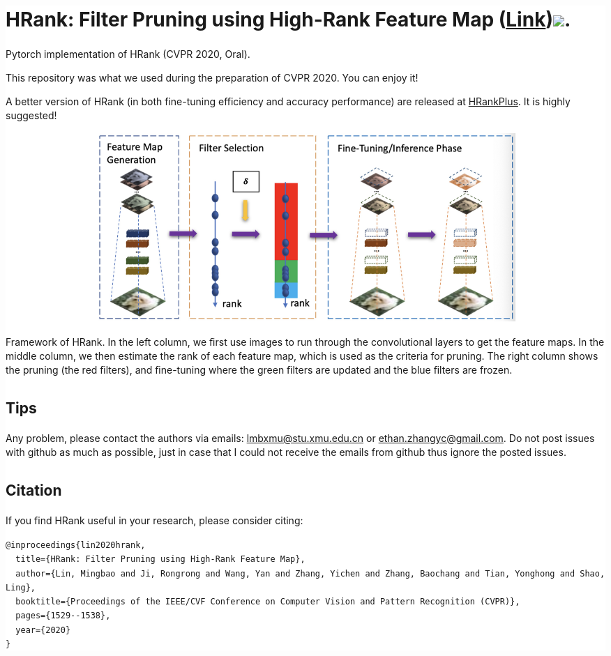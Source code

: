 # HRank: Filter Pruning using High-Rank Feature Map ([Link](https://128.84.21.199/abs/2002.10179))![]( https://visitor-badge.glitch.me/badge?page_id=lmbxmu.hrank).

Pytorch implementation of HRank (CVPR 2020, Oral).

This repository was what we used during the preparation of CVPR 2020. You can enjoy it!

A better version of HRank (in both fine-tuning efficiency and accuracy performance) are released at [HRankPlus](https://github.com/lmbxmu/HRankPlus). It is highly suggested! 


<div align=center><img src="img/framework.jpeg" height = "60%" width = "70%"/></div>

Framework of HRank. In the left column, we ﬁrst use images to run through the convolutional layers to get the feature maps. In the middle column, we then estimate the rank of each feature map, which is used as the criteria for pruning. The right column shows the pruning (the red ﬁlters), and ﬁne-tuning where the green ﬁlters are updated and the blue ﬁlters are frozen.


## Tips

Any problem, please contact the authors via emails: lmbxmu@stu.xmu.edu.cn or ethan.zhangyc@gmail.com. Do not post issues with github as much as possible, just in case that I could not receive the emails from github thus ignore the posted issues.


## Citation
If you find HRank useful in your research, please consider citing:

```
@inproceedings{lin2020hrank,
  title={HRank: Filter Pruning using High-Rank Feature Map},
  author={Lin, Mingbao and Ji, Rongrong and Wang, Yan and Zhang, Yichen and Zhang, Baochang and Tian, Yonghong and Shao, Ling},
  booktitle={Proceedings of the IEEE/CVF Conference on Computer Vision and Pattern Recognition (CVPR)},
  pages={1529--1538},
  year={2020}
}
```
